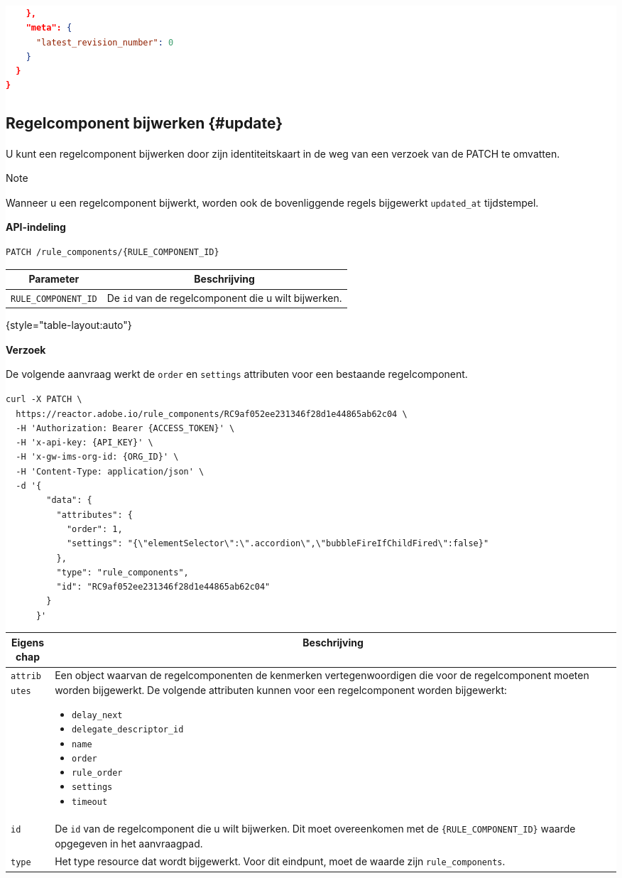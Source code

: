 ```json
    },
    "meta": {
      "latest_revision_number": 0
    }
  }
}
```

## Regelcomponent bijwerken {#update}

U kunt een regelcomponent bijwerken door zijn identiteitskaart in de weg van een verzoek van de PATCH te omvatten.

>[!NOTE]
>
>Wanneer u een regelcomponent bijwerkt, worden ook de bovenliggende regels bijgewerkt `updated_at` tijdstempel.

**API-indeling**

```http
PATCH /rule_components/{RULE_COMPONENT_ID}
```

| Parameter | Beschrijving |
| --- | --- |
| `RULE_COMPONENT_ID` | De `id` van de regelcomponent die u wilt bijwerken. |

{style=&quot;table-layout:auto&quot;}

**Verzoek**

De volgende aanvraag werkt de `order` en `settings` attributen voor een bestaande regelcomponent.

```shell
curl -X PATCH \
  https://reactor.adobe.io/rule_components/RC9af052ee231346f28d1e44865ab62c04 \
  -H 'Authorization: Bearer {ACCESS_TOKEN}' \
  -H 'x-api-key: {API_KEY}' \
  -H 'x-gw-ims-org-id: {ORG_ID}' \
  -H 'Content-Type: application/json' \
  -d '{
        "data": {
          "attributes": {
            "order": 1,
            "settings": "{\"elementSelector\":\".accordion\",\"bubbleFireIfChildFired\":false}"
          },
          "type": "rule_components",
          "id": "RC9af052ee231346f28d1e44865ab62c04"
        }
      }'
```

| Eigenschap | Beschrijving |
| --- | --- |
| `attributes` | Een object waarvan de regelcomponenten de kenmerken vertegenwoordigen die voor de regelcomponent moeten worden bijgewerkt. De volgende attributen kunnen voor een regelcomponent worden bijgewerkt: <ul><li>`delay_next`</li><li>`delegate_descriptor_id`</li><li>`name`</li><li>`order`</li><li>`rule_order`</li><li>`settings`</li><li>`timeout`</li></ul> |
| `id` | De `id` van de regelcomponent die u wilt bijwerken. Dit moet overeenkomen met de `{RULE_COMPONENT_ID}` waarde opgegeven in het aanvraagpad. |
| `type` | Het type resource dat wordt bijgewerkt. Voor dit eindpunt, moet de waarde zijn `rule_components`. |
